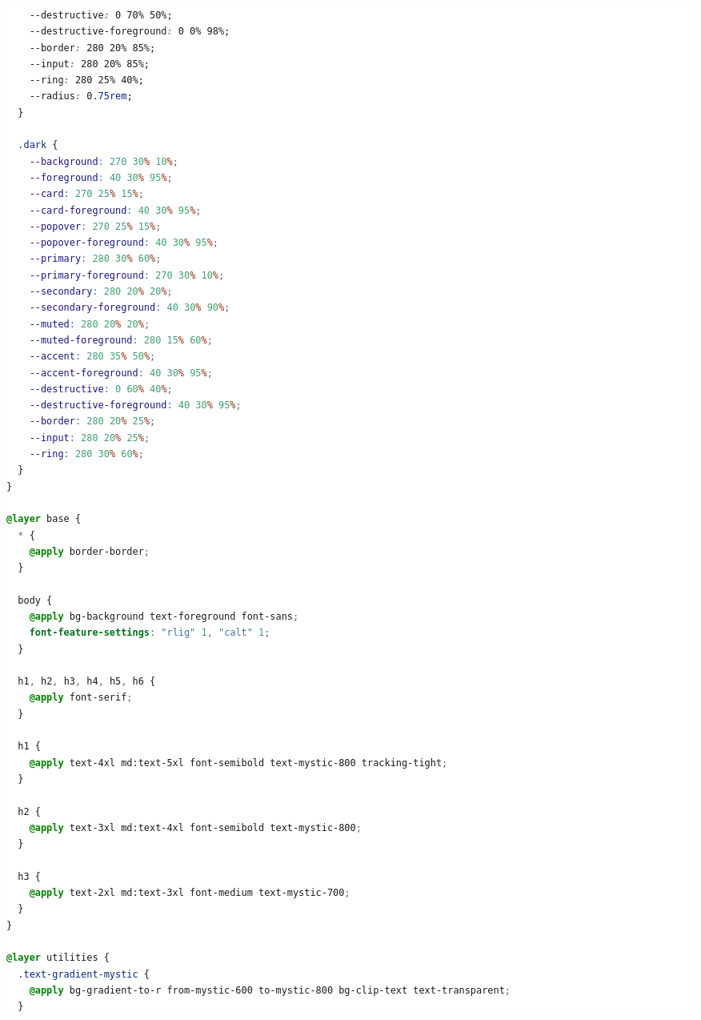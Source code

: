 ```css
    --destructive: 0 70% 50%;
    --destructive-foreground: 0 0% 98%;
    --border: 280 20% 85%;
    --input: 280 20% 85%;
    --ring: 280 25% 40%;
    --radius: 0.75rem;
  }

  .dark {
    --background: 270 30% 10%;
    --foreground: 40 30% 95%;
    --card: 270 25% 15%;
    --card-foreground: 40 30% 95%;
    --popover: 270 25% 15%;
    --popover-foreground: 40 30% 95%;
    --primary: 280 30% 60%;
    --primary-foreground: 270 30% 10%;
    --secondary: 280 20% 20%;
    --secondary-foreground: 40 30% 90%;
    --muted: 280 20% 20%;
    --muted-foreground: 280 15% 60%;
    --accent: 280 35% 50%;
    --accent-foreground: 40 30% 95%;
    --destructive: 0 60% 40%;
    --destructive-foreground: 40 30% 95%;
    --border: 280 20% 25%;
    --input: 280 20% 25%;
    --ring: 280 30% 60%;
  }
}

@layer base {
  * {
    @apply border-border;
  }

  body {
    @apply bg-background text-foreground font-sans;
    font-feature-settings: "rlig" 1, "calt" 1;
  }

  h1, h2, h3, h4, h5, h6 {
    @apply font-serif;
  }

  h1 {
    @apply text-4xl md:text-5xl font-semibold text-mystic-800 tracking-tight;
  }

  h2 {
    @apply text-3xl md:text-4xl font-semibold text-mystic-800;
  }

  h3 {
    @apply text-2xl md:text-3xl font-medium text-mystic-700;
  }
}

@layer utilities {
  .text-gradient-mystic {
    @apply bg-gradient-to-r from-mystic-600 to-mystic-800 bg-clip-text text-transparent;
  }

```